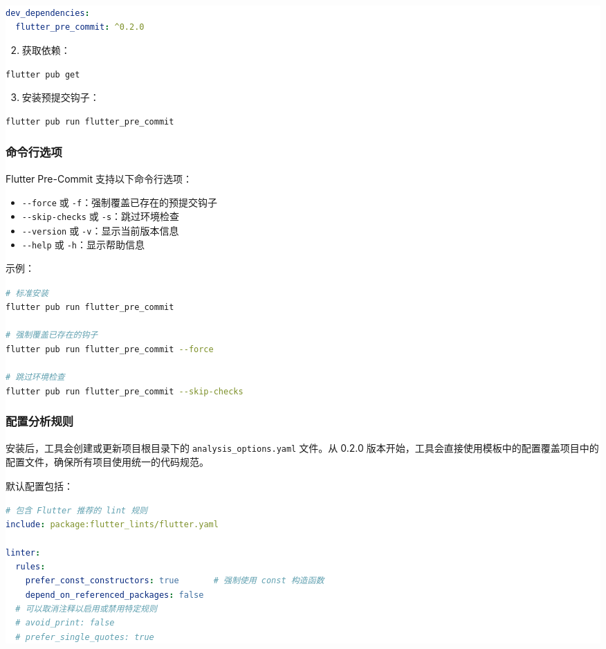 ```yaml
dev_dependencies:
  flutter_pre_commit: ^0.2.0
```

2. 获取依赖：

```bash
flutter pub get
```

3. 安装预提交钩子：

```bash
flutter pub run flutter_pre_commit
```

### 命令行选项

Flutter Pre-Commit 支持以下命令行选项：

- `--force` 或 `-f`：强制覆盖已存在的预提交钩子
- `--skip-checks` 或 `-s`：跳过环境检查
- `--version` 或 `-v`：显示当前版本信息
- `--help` 或 `-h`：显示帮助信息

示例：

```bash
# 标准安装
flutter pub run flutter_pre_commit

# 强制覆盖已存在的钩子
flutter pub run flutter_pre_commit --force

# 跳过环境检查
flutter pub run flutter_pre_commit --skip-checks
```

### 配置分析规则

安装后，工具会创建或更新项目根目录下的 `analysis_options.yaml` 文件。从 0.2.0 版本开始，工具会直接使用模板中的配置覆盖项目中的配置文件，确保所有项目使用统一的代码规范。

默认配置包括：

```yaml
# 包含 Flutter 推荐的 lint 规则
include: package:flutter_lints/flutter.yaml

linter:
  rules:
    prefer_const_constructors: true       # 强制使用 const 构造函数
    depend_on_referenced_packages: false
  # 可以取消注释以启用或禁用特定规则
  # avoid_print: false
  # prefer_single_quotes: true
```
